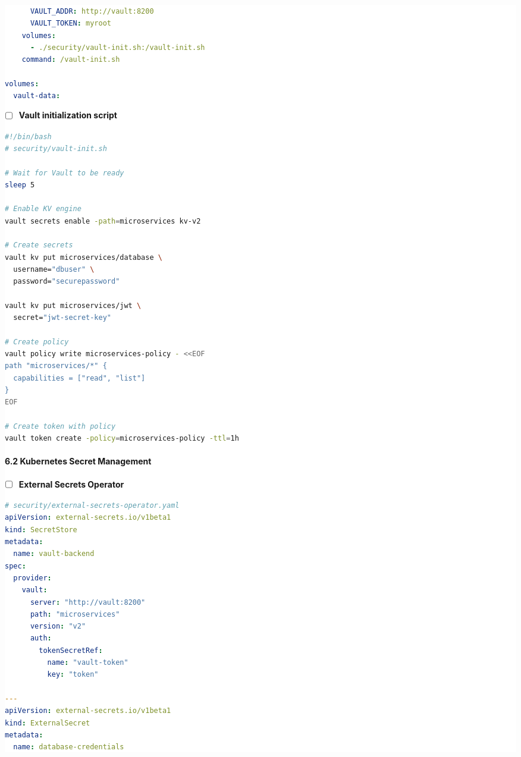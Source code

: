 ```yaml
      VAULT_ADDR: http://vault:8200
      VAULT_TOKEN: myroot
    volumes:
      - ./security/vault-init.sh:/vault-init.sh
    command: /vault-init.sh

volumes:
  vault-data:
```

- [ ] **Vault initialization script**
```bash
#!/bin/bash
# security/vault-init.sh

# Wait for Vault to be ready
sleep 5

# Enable KV engine
vault secrets enable -path=microservices kv-v2

# Create secrets
vault kv put microservices/database \
  username="dbuser" \
  password="securepassword"

vault kv put microservices/jwt \
  secret="jwt-secret-key"

# Create policy
vault policy write microservices-policy - <<EOF
path "microservices/*" {
  capabilities = ["read", "list"]
}
EOF

# Create token with policy
vault token create -policy=microservices-policy -ttl=1h
```

#### 6.2 Kubernetes Secret Management
- [ ] **External Secrets Operator**
```yaml
# security/external-secrets-operator.yaml
apiVersion: external-secrets.io/v1beta1
kind: SecretStore
metadata:
  name: vault-backend
spec:
  provider:
    vault:
      server: "http://vault:8200"
      path: "microservices"
      version: "v2"
      auth:
        tokenSecretRef:
          name: "vault-token"
          key: "token"

---
apiVersion: external-secrets.io/v1beta1
kind: ExternalSecret
metadata:
  name: database-credentials
```